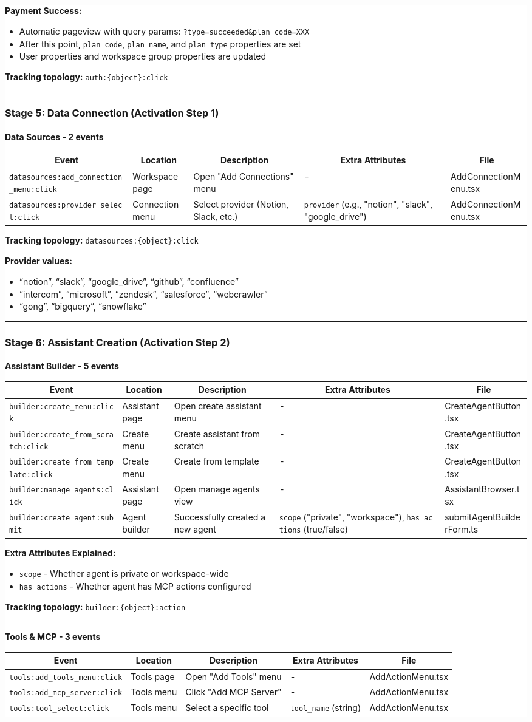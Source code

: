 **Payment Success:**

- Automatic pageview with query params: `?type=succeeded&plan_code=XXX`
- After this point, `plan_code`, `plan_name`, and `plan_type` properties are set
- User properties and workspace group properties are updated

**Tracking topology:** `auth:{object}:click`

---

### Stage 5: Data Connection (Activation Step 1)

**Data Sources - 2 events**

| Event                                   | Location        | Description                           | Extra Attributes                                     | File                      |
| --------------------------------------- | --------------- | ------------------------------------- | ---------------------------------------------------- | ------------------------- |
| `datasources:add_connection_menu:click` | Workspace page  | Open "Add Connections" menu           | -                                                    | AddConnectionMenu.tsx |
| `datasources:provider_select:click`     | Connection menu | Select provider (Notion, Slack, etc.) | `provider` (e.g., "notion", "slack", "google_drive") | AddConnectionMenu.tsx |

**Tracking topology:** `datasources:{object}:click`

**Provider values:**

- “notion”, “slack”, “google_drive”, “github”, “confluence”
- “intercom”, “microsoft”, “zendesk”, “salesforce”, “webcrawler”
- “gong”, “bigquery”, “snowflake”

---

### Stage 6: Assistant Creation (Activation Step 2)

**Assistant Builder - 5 events**

| Event                                | Location                      | Description                      | Extra Attributes                                     | File                      |
| ------------------------------------ | ----------------------------- | -------------------------------- | ---------------------------------------------------- | ------------------------- |
| `builder:create_menu:click`          | Assistant page                | Open create assistant menu       | -                                                    | CreateAgentButton.tsx     |
| `builder:create_from_scratch:click`  | Create menu                   | Create assistant from scratch    | -                                                    | CreateAgentButton.tsx     |
| `builder:create_from_template:click` | Create menu                   | Create from template             | -                                                    | CreateAgentButton.tsx     |
| `builder:manage_agents:click`        | Assistant page                | Open manage agents view          | -                                                    | AssistantBrowser.tsx      |
| `builder:create_agent:submit`        | Agent builder                 | Successfully created a new agent | `scope` ("private", "workspace"), `has_actions` (true/false) | submitAgentBuilderForm.ts |

**Extra Attributes Explained:**

- `scope` - Whether agent is private or workspace-wide
- `has_actions` - Whether agent has MCP actions configured

**Tracking topology:** `builder:{object}:action`

---

**Tools & MCP - 3 events**

| Event                        | Location        | Description                | Extra Attributes         | File             |
| ---------------------------- | --------------- | -------------------------- | ------------------------ | ---------------- |
| `tools:add_tools_menu:click` | Tools page      | Open "Add Tools" menu      | -                        | AddActionMenu.tsx |
| `tools:add_mcp_server:click` | Tools menu      | Click "Add MCP Server"     | -                        | AddActionMenu.tsx |
| `tools:tool_select:click`    | Tools menu      | Select a specific tool     | `tool_name` (string)     | AddActionMenu.tsx |
